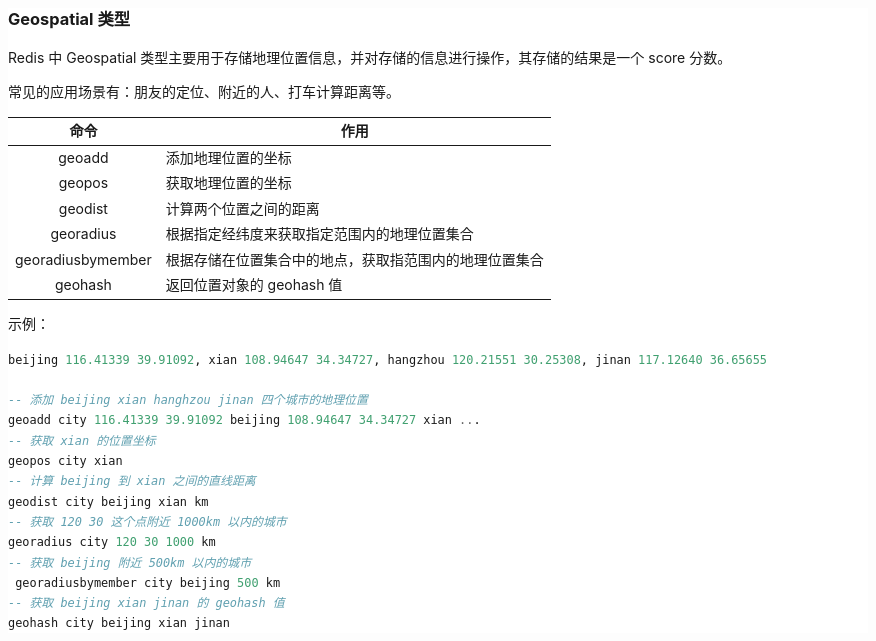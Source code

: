 

### Geospatial 类型

Redis 中 Geospatial 类型主要用于存储地理位置信息，并对存储的信息进行操作，其存储的结果是一个 score 分数。

常见的应用场景有：朋友的定位、附近的人、打车计算距离等。

|命令|作用|
|:-:|-|
|geoadd|添加地理位置的坐标|
|geopos|获取地理位置的坐标|
|geodist|计算两个位置之间的距离|
|georadius|根据指定经纬度来获取指定范围内的地理位置集合|
|georadiusbymember|根据存储在位置集合中的地点，获取指范围内的地理位置集合|
|geohash|返回位置对象的 geohash 值|

示例：

```SQL
beijing 116.41339 39.91092, xian 108.94647 34.34727, hangzhou 120.21551 30.25308, jinan 117.12640 36.65655

-- 添加 beijing xian hanghzou jinan 四个城市的地理位置
geoadd city 116.41339 39.91092 beijing 108.94647 34.34727 xian ...
-- 获取 xian 的位置坐标
geopos city xian
-- 计算 beijing 到 xian 之间的直线距离
geodist city beijing xian km
-- 获取 120 30 这个点附近 1000km 以内的城市
georadius city 120 30 1000 km
-- 获取 beijing 附近 500km 以内的城市
 georadiusbymember city beijing 500 km
-- 获取 beijing xian jinan 的 geohash 值
geohash city beijing xian jinan
```
